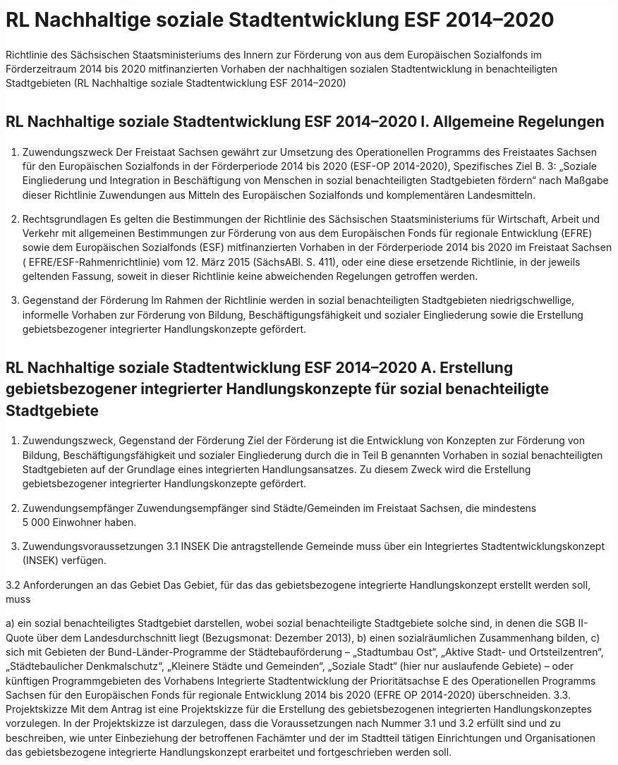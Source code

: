 # RL Nachhaltige soziale Stadtentwicklung ESF 2014–2020 

Richtlinie des Sächsischen Staatsministeriums des Innern zur Förderung von aus dem Europäischen Sozialfonds im Förderzeitraum 2014 bis 2020 mitfinanzierten Vorhaben der nachhaltigen sozialen Stadtentwicklung in benachteiligten Stadtgebieten (RL Nachhaltige soziale Stadtentwicklung ESF 2014–2020)

## RL Nachhaltige soziale Stadtentwicklung ESF 2014–2020  I. Allgemeine Regelungen

1. Zuwendungszweck Der Freistaat Sachsen gewährt zur Umsetzung des Operationellen Programms des Freistaates Sachsen für den Europäischen Sozialfonds in der Förderperiode 2014 bis 2020 (ESF-OP 2014-2020), Spezifisches Ziel B. 3: „Soziale Eingliederung und Integration in Beschäftigung von Menschen in sozial benachteiligten Stadtgebieten fördern“ nach Maßgabe dieser Richtlinie Zuwendungen aus Mitteln des Europäischen Sozialfonds und komplementären Landesmitteln.

2. Rechtsgrundlagen Es gelten die Bestimmungen der Richtlinie des Sächsischen Staatsministeriums für Wirtschaft, Arbeit und Verkehr mit allgemeinen Bestimmungen zur Förderung von aus dem Europäischen Fonds für regionale Entwicklung (EFRE) sowie dem Europäischen Sozialfonds (ESF) mitfinanzierten Vorhaben in der Förderperiode 2014 bis 2020 im Freistaat Sachsen (
        EFRE/ESF-Rahmenrichtlinie) vom 12. März 2015 (SächsABl. S. 411), oder eine diese ersetzende Richtlinie, in der jeweils geltenden Fassung, soweit in dieser Richtlinie keine abweichenden Regelungen getroffen werden.

3. Gegenstand der Förderung Im Rahmen der Richtlinie werden in sozial benachteiligten Stadtgebieten niedrigschwellige, informelle Vorhaben zur Förderung von Bildung, Beschäftigungsfähigkeit und sozialer Eingliederung sowie die Erstellung gebietsbezogener integrierter Handlungskonzepte gefördert.


## RL Nachhaltige soziale Stadtentwicklung ESF 2014–2020  A. Erstellung gebietsbezogener integrierter Handlungskonzepte für sozial benachteiligte Stadtgebiete

1. Zuwendungszweck, Gegenstand der Förderung Ziel der Förderung ist die Entwicklung von Konzepten zur Förderung von Bildung, Beschäftigungsfähigkeit und sozialer Eingliederung durch die in Teil B genannten Vorhaben in sozial benachteiligten Stadtgebieten auf der Grundlage eines integrierten Handlungsansatzes. Zu diesem Zweck wird die Erstellung gebietsbezogener integrierter Handlungskonzepte gefördert.

2. Zuwendungsempfänger Zuwendungsempfänger sind Städte/Gemeinden im Freistaat Sachsen, die mindestens 5 000 Einwohner haben.

3. Zuwendungsvoraussetzungen 3.1 INSEK Die antragstellende Gemeinde muss über ein Integriertes Stadtentwicklungskonzept (INSEK) verfügen.

3.2 Anforderungen an das Gebiet Das Gebiet, für das das gebietsbezogene integrierte Handlungskonzept erstellt werden soll, muss

a) ein sozial benachteiligtes Stadtgebiet darstellen, wobei sozial benachteiligte Stadtgebiete solche sind, in denen die 
            SGB II-Quote über dem Landesdurchschnitt liegt (Bezugsmonat: Dezember 2013), b) einen sozialräumlichen Zusammenhang bilden, c) sich mit Gebieten der Bund-Länder-Programme der Städtebauförderung – „Stadtumbau Ost“, „Aktive Stadt- und Ortsteilzentren“, „Städtebaulicher Denkmalschutz“, „Kleinere Städte und Gemeinden“, „Soziale Stadt“ (hier nur auslaufende Gebiete) – oder künftigen Programmgebieten des Vorhabens Integrierte Stadtentwicklung der Prioritätsachse E des Operationellen Programms Sachsen für den Europäischen Fonds für regionale Entwicklung 2014 bis 2020 (EFRE OP 2014-2020) überschneiden. 3.3. Projektskizze Mit dem Antrag ist eine Projektskizze für die Erstellung des gebietsbezogenen integrierten Handlungskonzeptes vorzulegen. In der Projektskizze ist darzulegen, dass die Voraussetzungen nach Nummer 3.1 und 3.2 erfüllt sind und zu beschreiben, wie unter Einbeziehung der betroffenen Fachämter und der im Stadtteil tätigen Einrichtungen und Organisationen das gebietsbezogene integrierte Handlungskonzept erarbeitet und fortgeschrieben werden soll.

